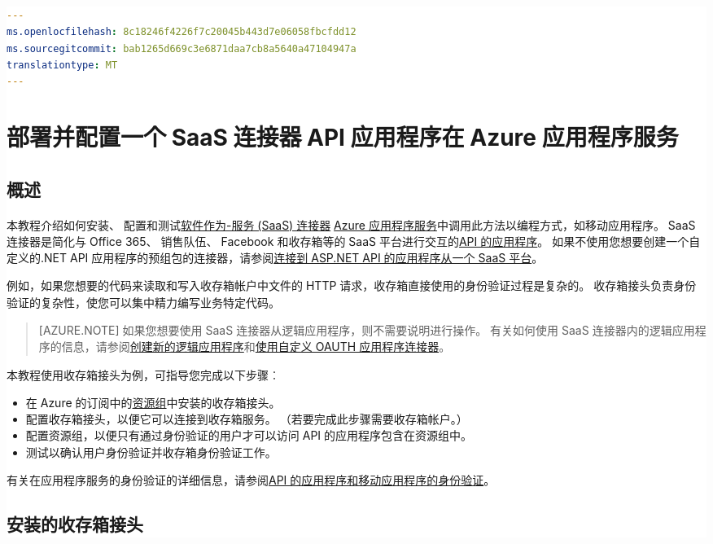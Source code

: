 ```yaml
---
ms.openlocfilehash: 8c18246f4226f7c20045b443d7e06058fbcfdd12
ms.sourcegitcommit: bab1265d669c3e6871daa7cb8a5640a47104947a
translationtype: MT
---
```

<properties 
    pageTitle="部署并配置一个 SaaS 连接器 API 应用程序" 
    description="了解如何配置安装在 Azure 订购从 Azure 市场 SaaS 连接器。" 
    services="app-service\api" 
    documentationCenter=".net" 
    authors="tdykstra" 
    manager="wpickett" 
    editor="jimbe"/>

<tags 
    ms.service="app-service-api" 
    ms.workload="web" 
    ms.tgt_pltfrm="dotnet" 
    ms.devlang="na" 
    ms.topic="article" 
    ms.date="08/06/2015" 
    ms.author="tdykstra"/>

# 部署并配置一个 SaaS 连接器 API 应用程序在 Azure 应用程序服务

## 概述

本教程介绍如何安装、 配置和测试[软件作为-服务 (SaaS) 连接器](../app-service-logic-what-are-bizTalk-api-apps.md) [Azure 应用程序服务](/documentation/services/app-service/)中调用此方法以编程方式，如移动应用程序。 SaaS 连接器是简化与 Office 365、 销售队伍、 Facebook 和收存箱等的 SaaS 平台进行交互的[API 的应用程序](app-service-api-apps-why-best-platform.md)。 如果不使用您想要创建一个自定义的.NET API 应用程序的预组包的连接器，请参阅[连接到 ASP.NET API 的应用程序从一个 SaaS 平台](app-service-api-dotnet-connect-to-saas.md)。 

例如，如果您想要的代码来读取和写入收存箱帐户中文件的 HTTP 请求，收存箱直接使用的身份验证过程是复杂的。 收存箱接头负责身份验证的复杂性，使您可以集中精力编写业务特定代码。

> [AZURE.NOTE] 如果您想要使用 SaaS 连接器从逻辑应用程序，则不需要说明进行操作。 有关如何使用 SaaS 连接器内的逻辑应用程序的信息，请参阅[创建新的逻辑应用程序](../app-service-logic/app-service-logic-create-a-logic-app.md)和[使用自定义 OAUTH 应用程序连接器](https://social.msdn.microsoft.com/Forums/en-US/home?forum=azurelogicapps&announcementId=4af1e4c5-d220-4457-97d8-d08e427ae6c1)。
 
本教程使用收存箱接头为例，可指导您完成以下步骤︰

* 在 Azure 的订阅中的[资源组](../resource-group-overview.md)中安装的收存箱接头。 
* 配置收存箱接头，以便它可以连接到收存箱服务。 （若要完成此步骤需要收存箱帐户。）
* 配置资源组，以便只有通过身份验证的用户才可以访问 API 的应用程序包含在资源组中。
* 测试以确认用户身份验证并收存箱身份验证工作。

有关在应用程序服务的身份验证的详细信息，请参阅[API 的应用程序和移动应用程序的身份验证](../app-service/app-service-authentication-overview.md)。 

## 安装的收存箱接头


[Azure 预览门户]: https://portal.azure.com/
[Azure 门户]: https://manage.windowsazure.com/
